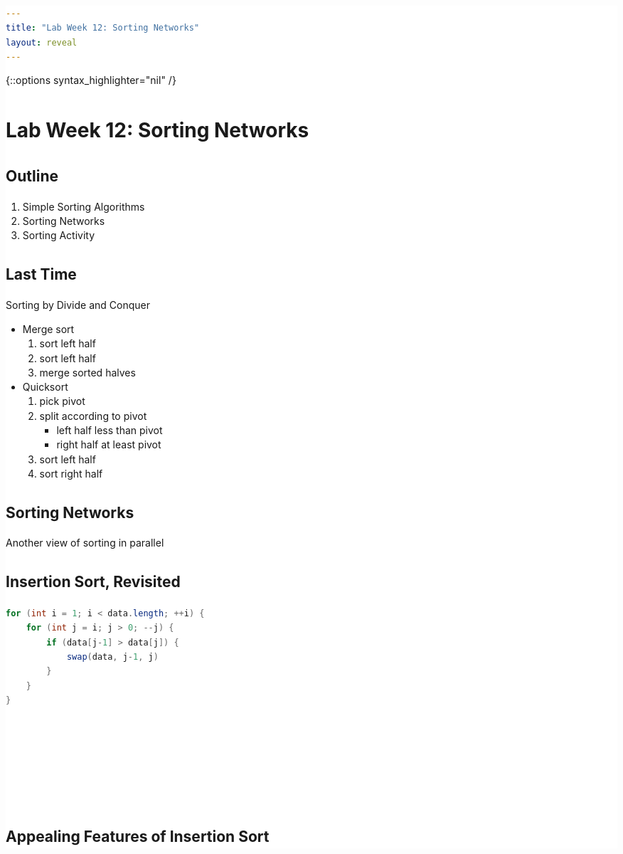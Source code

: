 ```yaml
---
title: "Lab Week 12: Sorting Networks"
layout: reveal
---
```

{::options syntax_highlighter="nil" /}

# Lab Week 12: Sorting Networks

## Outline

1. Simple Sorting Algorithms
2. Sorting Networks
3. Sorting Activity

## Last Time

Sorting by Divide and Conquer

- Merge sort 
    1. sort left half
	2. sort left half
	3. merge sorted halves
- Quicksort
    1. pick pivot
	2. split according to pivot
	    + left half less than pivot
		+ right half at least pivot
	3. sort left half
	4. sort right half

## Sorting Networks

Another view of sorting in parallel

## Insertion Sort, Revisited

```java
for (int i = 1; i < data.length; ++i) {
    for (int j = i; j > 0; --j) {
        if (data[j-1] > data[j]) {
            swap(data, j-1, j)		
        }
    }
}
```

<div style="margin-bottom: 12em"></div>

## Appealing Features of Insertion Sort
